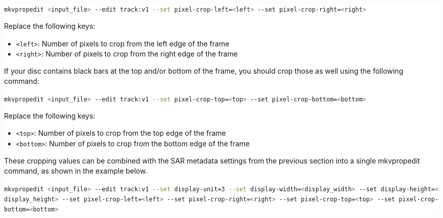 ```bash
mkvpropedit <input_file> --edit track:v1 --set pixel-crop-left=<left> --set pixel-crop-right=<right>
```

Replace the following keys:

- `<left>`: Number of pixels to crop from the left edge of the frame
- `<right>`: Number of pixels to crop from the right edge of the frame

If your disc contains black bars
at the top and/or bottom of the frame,
you should crop those as well
using the following command:

```bash
mkvpropedit <input_file> --edit track:v1 --set pixel-crop-top=<top> --set pixel-crop-bottom=<bottom>
```

Replace the following keys:

- `<top>`: Number of pixels to crop from the top edge of the frame
- `<bottom>`: Number of pixels to crop from the bottom edge of the frame

These cropping values can be combined with the SAR metadata settings
from the previous section into a single mkvpropedit command,
as shown in the example below.

```bash
mkvpropedit <input_file> --edit track:v1 --set display-unit=3 --set display-width=<display_width> --set display-height=<display_height> --set pixel-crop-left=<left> --set pixel-crop-right=<right> --set pixel-crop-top=<top> --set pixel-crop-bottom=<bottom>
```


